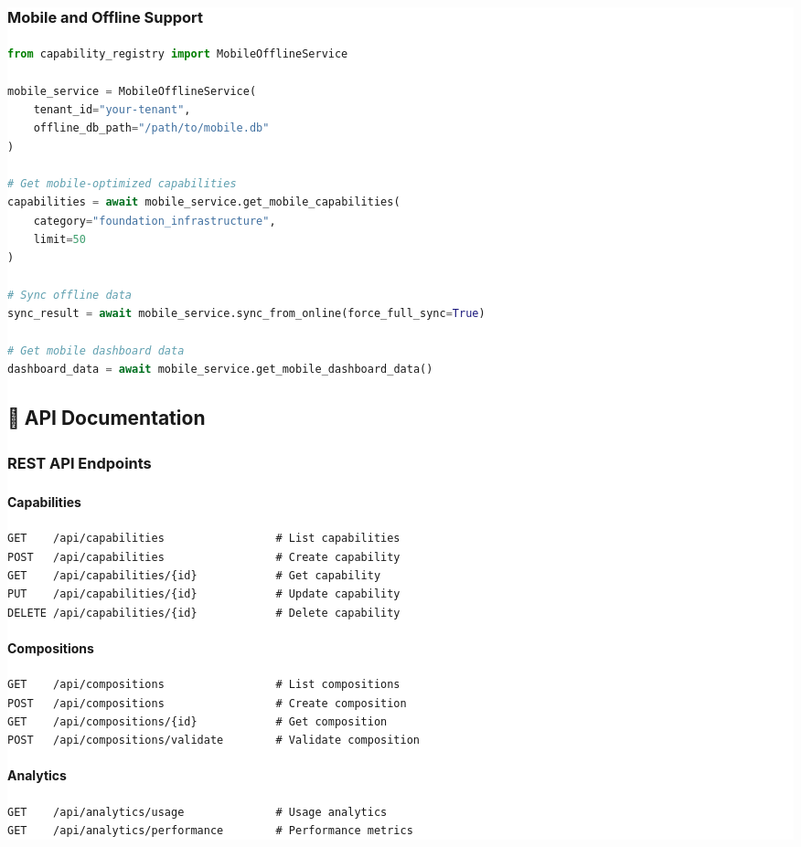 ### Mobile and Offline Support

```python
from capability_registry import MobileOfflineService

mobile_service = MobileOfflineService(
    tenant_id="your-tenant",
    offline_db_path="/path/to/mobile.db"
)

# Get mobile-optimized capabilities
capabilities = await mobile_service.get_mobile_capabilities(
    category="foundation_infrastructure",
    limit=50
)

# Sync offline data
sync_result = await mobile_service.sync_from_online(force_full_sync=True)

# Get mobile dashboard data
dashboard_data = await mobile_service.get_mobile_dashboard_data()
```

## 🔌 API Documentation

### REST API Endpoints

#### Capabilities

```http
GET    /api/capabilities                 # List capabilities
POST   /api/capabilities                 # Create capability
GET    /api/capabilities/{id}            # Get capability
PUT    /api/capabilities/{id}            # Update capability
DELETE /api/capabilities/{id}            # Delete capability
```

#### Compositions

```http
GET    /api/compositions                 # List compositions
POST   /api/compositions                 # Create composition
GET    /api/compositions/{id}            # Get composition
POST   /api/compositions/validate        # Validate composition
```

#### Analytics

```http
GET    /api/analytics/usage              # Usage analytics
GET    /api/analytics/performance        # Performance metrics
```
